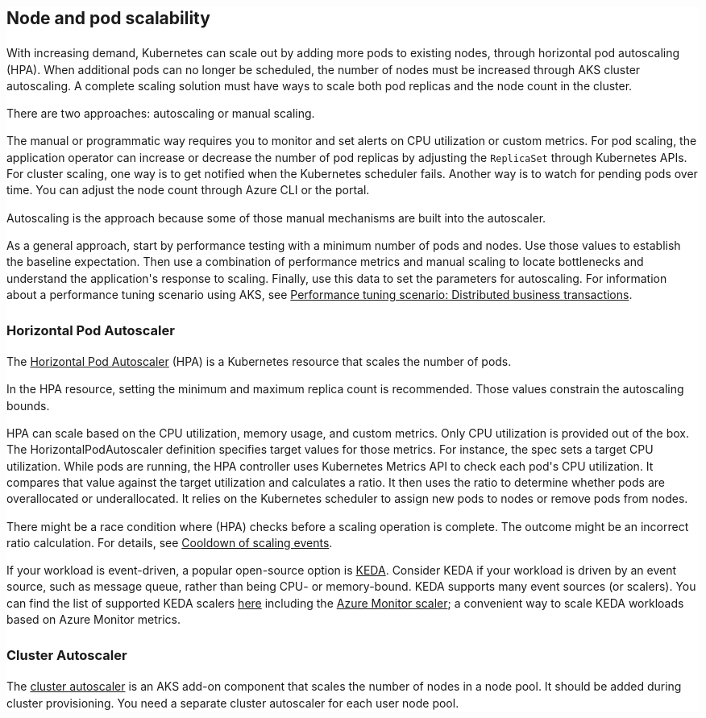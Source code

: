 ## Node and pod scalability

With increasing demand, Kubernetes can scale out by adding more pods to existing nodes, through horizontal pod autoscaling (HPA). When additional pods can no longer be scheduled, the number of nodes must be increased through AKS cluster autoscaling. A complete scaling solution must have ways to scale both pod replicas and the node count in the cluster.

There are two approaches: autoscaling or manual scaling.

The manual or programmatic way requires you to monitor and set alerts on CPU utilization or custom metrics. For pod scaling, the application operator can increase or decrease the number of pod replicas by adjusting the `ReplicaSet` through Kubernetes APIs. For cluster scaling, one way is to get notified when the Kubernetes scheduler fails. Another way is to watch for pending pods over time. You can adjust the node count through Azure CLI or the portal.

Autoscaling is the approach because some of those manual mechanisms are built into the autoscaler.

As a general approach, start by performance testing with a minimum number of pods and nodes. Use those values to establish the baseline expectation. Then use a combination of performance metrics and manual scaling to locate bottlenecks and understand the application's response to scaling. Finally, use this data to set the parameters for autoscaling. For information about a performance tuning scenario using AKS, see [Performance tuning scenario: Distributed business transactions](../../../performance/distributed-transaction.md).

### Horizontal Pod Autoscaler

The [Horizontal Pod Autoscaler](https://kubernetes.io/docs/tasks/run-application/horizontal-pod-autoscale/) (HPA) is a Kubernetes resource that scales the number of pods.

In the HPA resource, setting the minimum and maximum replica count is recommended. Those values constrain the autoscaling bounds.

HPA can scale based on the CPU utilization, memory usage, and custom metrics. Only CPU utilization is provided out of the box. The HorizontalPodAutoscaler definition specifies target values for those metrics. For instance, the spec sets a target CPU utilization. While pods are running, the HPA controller uses Kubernetes Metrics API to check each pod's CPU utilization. It compares that value against the target utilization and calculates a ratio. It then uses the ratio to determine whether pods are overallocated or underallocated. It relies on the Kubernetes scheduler to assign new pods to nodes or remove pods from nodes.

There might be a race condition where (HPA) checks before a scaling operation is complete. The outcome might be an incorrect ratio calculation. For details, see [Cooldown of scaling events](/azure/aks/concepts-scale#cooldown-of-scaling-events).

If your workload is event-driven, a popular open-source option is [KEDA](https://github.com/kedacore/keda). Consider KEDA if your workload is driven by an event source, such as message queue, rather than being CPU- or memory-bound. KEDA supports many event sources (or scalers). You can find the list of supported KEDA scalers [here](https://keda.sh/#scalers) including the [Azure Monitor scaler](https://keda.sh/docs/latest/scalers/azure-monitor/); a convenient way to scale KEDA workloads based on Azure Monitor metrics.

### Cluster Autoscaler

The [cluster autoscaler](/azure/aks/cluster-autoscaler) is an AKS add-on component that scales the number of nodes in a node pool. It should be added during cluster provisioning. You need a separate cluster autoscaler for each user node pool.

